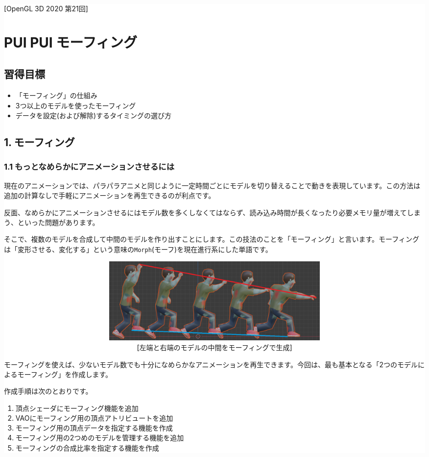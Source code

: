 [OpenGL 3D 2020 第21回]

# PUI PUI モーフィング

## 習得目標

* 「モーフィング」の仕組み
* 3つ以上のモデルを使ったモーフィング
* データを設定(および解除)するタイミングの選び方

## 1. モーフィング

### 1.1 もっとなめらかにアニメーションさせるには

現在のアニメーションでは、パラパラアニメと同じように一定時間ごとにモデルを切り替えることで動きを表現しています。この方法は追加の計算なしで手軽にアニメーションを再生できるのが利点です。

反面、なめらかにアニメーションさせるにはモデル数を多くしなくてはならず、読み込み時間が長くなったり必要メモリ量が増えてしまう、といった問題があります。

そこで、複数のモデルを合成して中間のモデルを作り出すことにします。この技法のことを「モーフィング」と言います。モーフィングは「変形させる、変化する」という意味の`Morph`(モーフ)を現在進行系にした単語です。

<p align="center">
<img src="images/21_morphing.png" width="50%" /><br>
[左端と右端のモデルの中間をモーフィングで生成]
</p>

モーフィングを使えば、少ないモデル数でも十分になめらかなアニメーションを再生できます。今回は、最も基本となる「2つのモデルによるモーフィング」を作成します。

作成手順は次のとおりです。

1. 頂点シェーダにモーフィング機能を追加
2. VAOにモーフィング用の頂点アトリビュートを追加
3. モーフィング用の頂点データを指定する機能を作成
4. モーフィング用の2つめのモデルを管理する機能を追加
5. モーフィングの合成比率を指定する機能を作成
